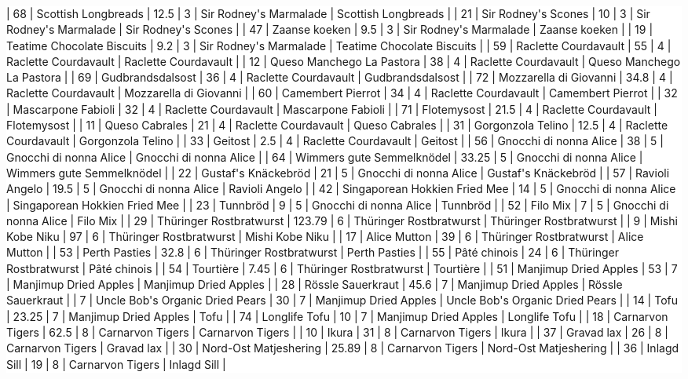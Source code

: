 | 68        | Scottish Longbreads              | 12.5      | 3          | Sir Rodney's Marmalade  | Scottish Longbreads              |
| 21        | Sir Rodney's Scones              | 10        | 3          | Sir Rodney's Marmalade  | Sir Rodney's Scones              |
| 47        | Zaanse koeken                    | 9.5       | 3          | Sir Rodney's Marmalade  | Zaanse koeken                    |
| 19        | Teatime Chocolate Biscuits       | 9.2       | 3          | Sir Rodney's Marmalade  | Teatime Chocolate Biscuits       |
| 59        | Raclette Courdavault             | 55        | 4          | Raclette Courdavault    | Raclette Courdavault             |
| 12        | Queso Manchego La Pastora        | 38        | 4          | Raclette Courdavault    | Queso Manchego La Pastora        |
| 69        | Gudbrandsdalsost                 | 36        | 4          | Raclette Courdavault    | Gudbrandsdalsost                 |
| 72        | Mozzarella di Giovanni           | 34.8      | 4          | Raclette Courdavault    | Mozzarella di Giovanni           |
| 60        | Camembert Pierrot                | 34        | 4          | Raclette Courdavault    | Camembert Pierrot                |
| 32        | Mascarpone Fabioli               | 32        | 4          | Raclette Courdavault    | Mascarpone Fabioli               |
| 71        | Flotemysost                      | 21.5      | 4          | Raclette Courdavault    | Flotemysost                      |
| 11        | Queso Cabrales                   | 21        | 4          | Raclette Courdavault    | Queso Cabrales                   |
| 31        | Gorgonzola Telino                | 12.5      | 4          | Raclette Courdavault    | Gorgonzola Telino                |
| 33        | Geitost                          | 2.5       | 4          | Raclette Courdavault    | Geitost                          |
| 56        | Gnocchi di nonna Alice           | 38        | 5          | Gnocchi di nonna Alice  | Gnocchi di nonna Alice           |
| 64        | Wimmers gute Semmelknödel        | 33.25     | 5          | Gnocchi di nonna Alice  | Wimmers gute Semmelknödel        |
| 22        | Gustaf's Knäckebröd              | 21        | 5          | Gnocchi di nonna Alice  | Gustaf's Knäckebröd              |
| 57        | Ravioli Angelo                   | 19.5      | 5          | Gnocchi di nonna Alice  | Ravioli Angelo                   |
| 42        | Singaporean Hokkien Fried Mee    | 14        | 5          | Gnocchi di nonna Alice  | Singaporean Hokkien Fried Mee    |
| 23        | Tunnbröd                         | 9         | 5          | Gnocchi di nonna Alice  | Tunnbröd                         |
| 52        | Filo Mix                         | 7         | 5          | Gnocchi di nonna Alice  | Filo Mix                         |
| 29        | Thüringer Rostbratwurst          | 123.79    | 6          | Thüringer Rostbratwurst | Thüringer Rostbratwurst          |
| 9         | Mishi Kobe Niku                  | 97        | 6          | Thüringer Rostbratwurst | Mishi Kobe Niku                  |
| 17        | Alice Mutton                     | 39        | 6          | Thüringer Rostbratwurst | Alice Mutton                     |
| 53        | Perth Pasties                    | 32.8      | 6          | Thüringer Rostbratwurst | Perth Pasties                    |
| 55        | Pâté chinois                     | 24        | 6          | Thüringer Rostbratwurst | Pâté chinois                     |
| 54        | Tourtière                        | 7.45      | 6          | Thüringer Rostbratwurst | Tourtière                        |
| 51        | Manjimup Dried Apples            | 53        | 7          | Manjimup Dried Apples   | Manjimup Dried Apples            |
| 28        | Rössle Sauerkraut                | 45.6      | 7          | Manjimup Dried Apples   | Rössle Sauerkraut                |
| 7         | Uncle Bob's Organic Dried Pears  | 30        | 7          | Manjimup Dried Apples   | Uncle Bob's Organic Dried Pears  |
| 14        | Tofu                             | 23.25     | 7          | Manjimup Dried Apples   | Tofu                             |
| 74        | Longlife Tofu                    | 10        | 7          | Manjimup Dried Apples   | Longlife Tofu                    |
| 18        | Carnarvon Tigers                 | 62.5      | 8          | Carnarvon Tigers        | Carnarvon Tigers                 |
| 10        | Ikura                            | 31        | 8          | Carnarvon Tigers        | Ikura                            |
| 37        | Gravad lax                       | 26        | 8          | Carnarvon Tigers        | Gravad lax                       |
| 30        | Nord-Ost Matjeshering            | 25.89     | 8          | Carnarvon Tigers        | Nord-Ost Matjeshering            |
| 36        | Inlagd Sill                      | 19        | 8          | Carnarvon Tigers        | Inlagd Sill                      |